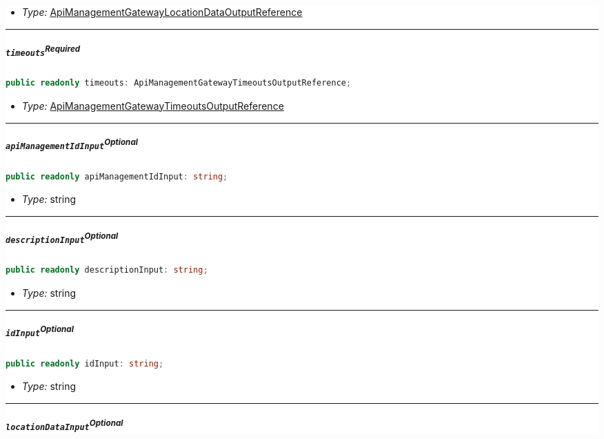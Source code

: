 - *Type:* <a href="#@cdktf/provider-azurerm.apiManagementGateway.ApiManagementGatewayLocationDataOutputReference">ApiManagementGatewayLocationDataOutputReference</a>

---

##### `timeouts`<sup>Required</sup> <a name="timeouts" id="@cdktf/provider-azurerm.apiManagementGateway.ApiManagementGateway.property.timeouts"></a>

```typescript
public readonly timeouts: ApiManagementGatewayTimeoutsOutputReference;
```

- *Type:* <a href="#@cdktf/provider-azurerm.apiManagementGateway.ApiManagementGatewayTimeoutsOutputReference">ApiManagementGatewayTimeoutsOutputReference</a>

---

##### `apiManagementIdInput`<sup>Optional</sup> <a name="apiManagementIdInput" id="@cdktf/provider-azurerm.apiManagementGateway.ApiManagementGateway.property.apiManagementIdInput"></a>

```typescript
public readonly apiManagementIdInput: string;
```

- *Type:* string

---

##### `descriptionInput`<sup>Optional</sup> <a name="descriptionInput" id="@cdktf/provider-azurerm.apiManagementGateway.ApiManagementGateway.property.descriptionInput"></a>

```typescript
public readonly descriptionInput: string;
```

- *Type:* string

---

##### `idInput`<sup>Optional</sup> <a name="idInput" id="@cdktf/provider-azurerm.apiManagementGateway.ApiManagementGateway.property.idInput"></a>

```typescript
public readonly idInput: string;
```

- *Type:* string

---

##### `locationDataInput`<sup>Optional</sup> <a name="locationDataInput" id="@cdktf/provider-azurerm.apiManagementGateway.ApiManagementGateway.property.locationDataInput"></a>
